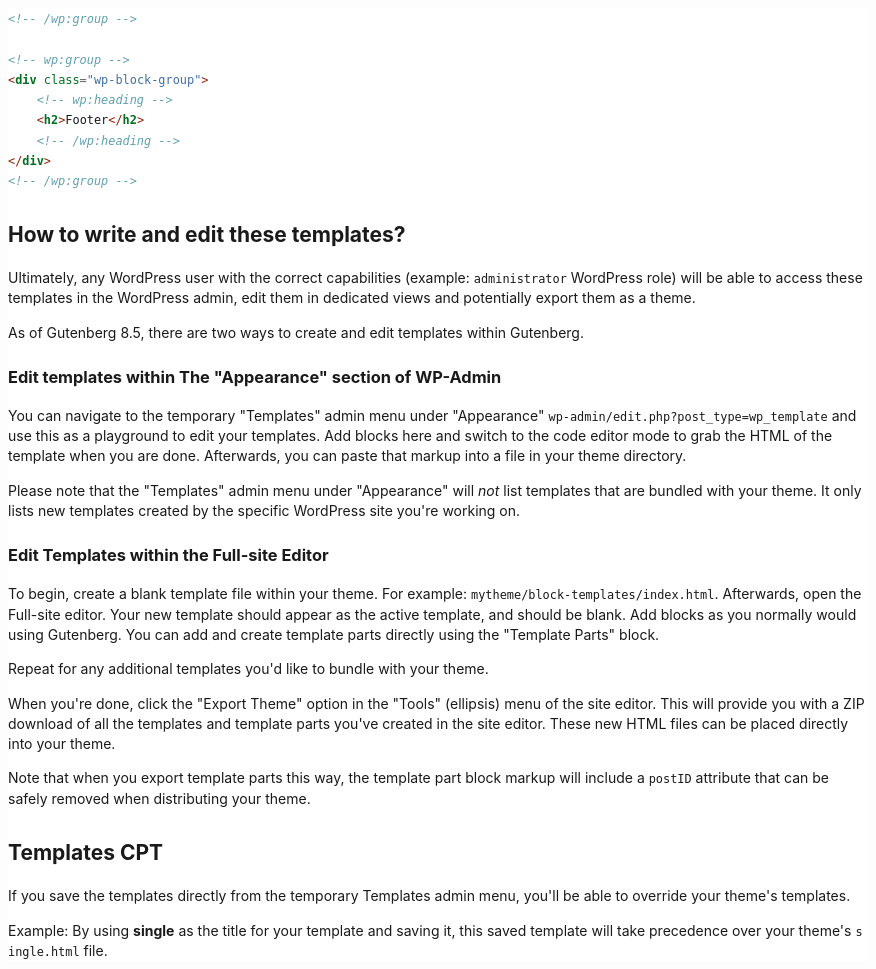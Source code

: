```html
<!-- /wp:group -->

<!-- wp:group -->
<div class="wp-block-group">
	<!-- wp:heading -->
	<h2>Footer</h2>
	<!-- /wp:heading -->
</div>
<!-- /wp:group -->
```

## How to write and edit these templates?

Ultimately, any WordPress user with the correct capabilities (example: `administrator` WordPress role) will be able to access these templates in the WordPress admin, edit them in dedicated views and potentially export them as a theme.

As of Gutenberg 8.5, there are two ways to create and edit templates within Gutenberg.

### Edit templates within The "Appearance" section of WP-Admin

You can navigate to the temporary "Templates" admin menu under "Appearance" `wp-admin/edit.php?post_type=wp_template` and use this as a playground to edit your templates. Add blocks here and switch to the code editor mode to grab the HTML of the template when you are done. Afterwards, you can paste that markup into a file in your theme directory.

Please note that the "Templates" admin menu under "Appearance" will _not_ list templates that are bundled with your theme. It only lists new templates created by the specific WordPress site you're working on.

### Edit Templates within the Full-site Editor

To begin, create a blank template file within your theme. For example: `mytheme/block-templates/index.html`. Afterwards, open the Full-site editor. Your new template should appear as the active template, and should be blank. Add blocks as you normally would using Gutenberg. You can add and create template parts directly using the "Template Parts" block.

Repeat for any additional templates you'd like to bundle with your theme.

When you're done, click the "Export Theme" option in the "Tools" (ellipsis) menu of the site editor. This will provide you with a ZIP download of all the templates and template parts you've created in the site editor. These new HTML files can be placed directly into your theme.

Note that when you export template parts this way, the template part block markup will include a `postID` attribute that can be safely removed when distributing your theme.

## Templates CPT

If you save the templates directly from the temporary Templates admin menu, you'll be able to override your theme's templates.

Example: By using **single** as the title for your template and saving it, this saved template will take precedence over your theme's `single.html` file.
